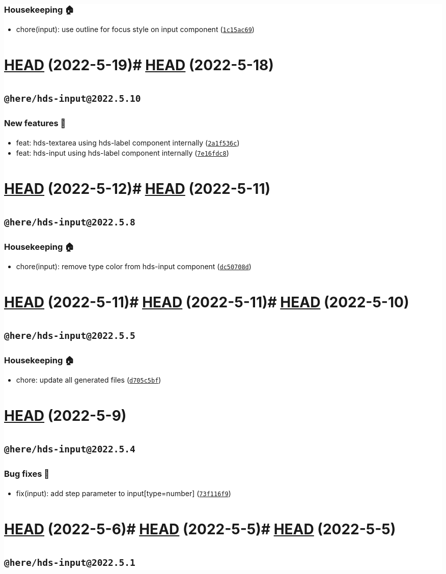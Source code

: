 ### Housekeeping :house:
- chore(input): use outline for focus style on input component ([`1c15ac69`](https://main.gitlab.in.here.com/design/here-design-system/web/hds/-/commit/1c15ac69))
# [HEAD](https://main.gitlab.in.here.com/design/here-design-system/web/hds/-/compare/2022.5.10...HEAD) (2022-5-19)# [HEAD](https://main.gitlab.in.here.com/design/here-design-system/web/hds/-/compare/2022.5.9...HEAD) (2022-5-18)
## `@here/hds-input@2022.5.10`

### New features :rocket:
- feat: hds-textarea using hds-label component internally ([`2a1f536c`](https://main.gitlab.in.here.com/design/here-design-system/web/hds/-/commit/2a1f536c))
- feat: hds-input using hds-label component internally ([`7e16fdc8`](https://main.gitlab.in.here.com/design/here-design-system/web/hds/-/commit/7e16fdc8))
# [HEAD](https://main.gitlab.in.here.com/design/here-design-system/web/hds/-/compare/2022.5.8...HEAD) (2022-5-12)# [HEAD](https://main.gitlab.in.here.com/design/here-design-system/web/hds/-/compare/2022.5.7...HEAD) (2022-5-11)
## `@here/hds-input@2022.5.8`

### Housekeeping :house:
- chore(input): remove type color from hds-input component ([`dc50708d`](https://main.gitlab.in.here.com/design/here-design-system/web/hds/-/commit/dc50708d))
# [HEAD](https://main.gitlab.in.here.com/design/here-design-system/web/hds/-/compare/2022.5.6...HEAD) (2022-5-11)# [HEAD](https://main.gitlab.in.here.com/design/here-design-system/web/hds/-/compare/2022.5.5...HEAD) (2022-5-11)# [HEAD](https://main.gitlab.in.here.com/design/here-design-system/web/hds/-/compare/2022.5.4...HEAD) (2022-5-10)
## `@here/hds-input@2022.5.5`

### Housekeeping :house:
- chore: update all generated files ([`d705c5bf`](https://main.gitlab.in.here.com/design/here-design-system/web/hds/-/commit/d705c5bf))
# [HEAD](https://main.gitlab.in.here.com/design/here-design-system/web/hds/-/compare/2022.5.3...HEAD) (2022-5-9)
## `@here/hds-input@2022.5.4`

### Bug fixes :bug:
- fix(input): add step parameter to input[type=number] ([`73f116f9`](https://main.gitlab.in.here.com/design/here-design-system/web/hds/-/commit/73f116f9))
# [HEAD](https://main.gitlab.in.here.com/design/here-design-system/web/hds/-/compare/2022.5.2...HEAD) (2022-5-6)# [HEAD](https://main.gitlab.in.here.com/design/here-design-system/web/hds/-/compare/2022.5.1...HEAD) (2022-5-5)# [HEAD](https://main.gitlab.in.here.com/design/here-design-system/web/hds/-/compare/2022.5.0...HEAD) (2022-5-5)
## `@here/hds-input@2022.5.1`
